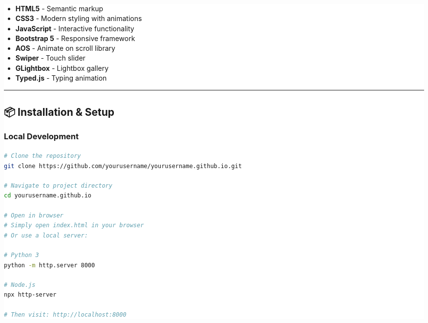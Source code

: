 - **HTML5** - Semantic markup
- **CSS3** - Modern styling with animations
- **JavaScript** - Interactive functionality
- **Bootstrap 5** - Responsive framework
- **AOS** - Animate on scroll library
- **Swiper** - Touch slider
- **GLightbox** - Lightbox gallery
- **Typed.js** - Typing animation

---

## 📦 Installation & Setup

### Local Development
```bash
# Clone the repository
git clone https://github.com/yourusername/yourusername.github.io.git

# Navigate to project directory
cd yourusername.github.io

# Open in browser
# Simply open index.html in your browser
# Or use a local server:

# Python 3
python -m http.server 8000

# Node.js
npx http-server

# Then visit: http://localhost:8000
